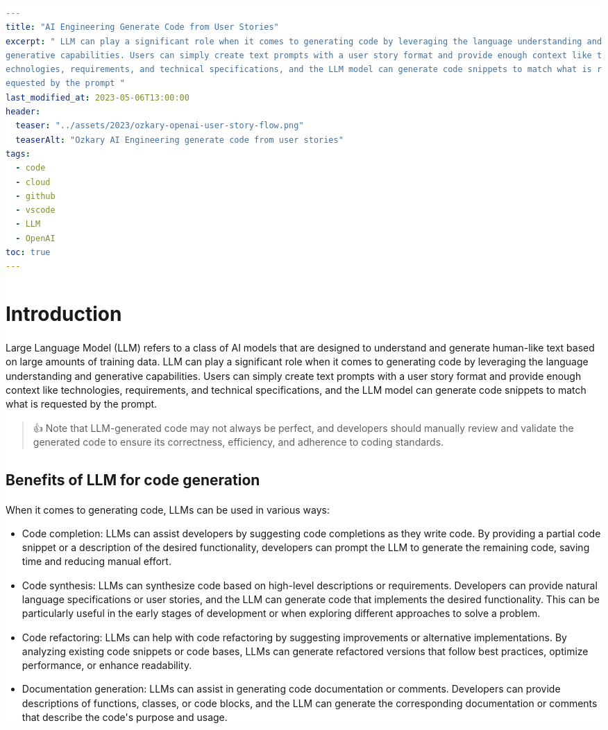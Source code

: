 ```yaml
---
title: "AI Engineering Generate Code from User Stories"
excerpt: " LLM can play a significant role when it comes to generating code by leveraging the language understanding and generative capabilities. Users can simply create text prompts with a user story format and provide enough context like technologies, requirements, and technical specifications, and the LLM model can generate code snippets to match what is requested by the prompt "
last_modified_at: 2023-05-06T13:00:00
header:
  teaser: "../assets/2023/ozkary-openai-user-story-flow.png"
  teaserAlt: "Ozkary AI Engineering generate code from user stories"
tags: 
  - code  
  - cloud
  - github
  - vscode
  - LLM
  - OpenAI
toc: true
---
```

# Introduction

Large Language Model (LLM) refers to a class of AI models that are designed to understand and generate human-like text based on large amounts of training data. LLM can play a significant role when it comes to generating code by leveraging the language understanding and generative capabilities. Users can simply create text prompts with a user story format and provide enough context like technologies, requirements, and technical specifications, and the LLM model can generate code snippets to match what is requested by the prompt. 

> 👍 Note that LLM-generated code may not always be perfect, and developers should manually review and validate the generated code to ensure its correctness, efficiency, and adherence to coding standards.

## Benefits of LLM for code generation

When it comes to generating code, LLMs can be used in various ways:

- Code completion: LLMs can assist developers by suggesting code completions as they write code. By providing a partial code snippet or a description of the desired functionality, developers can prompt the LLM to generate the remaining code, saving time and reducing manual effort.

- Code synthesis: LLMs can synthesize code based on high-level descriptions or requirements. Developers can provide natural language specifications or user stories, and the LLM can generate code that implements the desired functionality. This can be particularly useful in the early stages of development or when exploring different approaches to solve a problem.

- Code refactoring: LLMs can help with code refactoring by suggesting improvements or alternative implementations. By analyzing existing code snippets or code bases, LLMs can generate refactored versions that follow best practices, optimize performance, or enhance readability.

- Documentation generation: LLMs can assist in generating code documentation or comments. Developers can provide descriptions of functions, classes, or code blocks, and the LLM can generate the corresponding documentation or comments that describe the code's purpose and usage.
